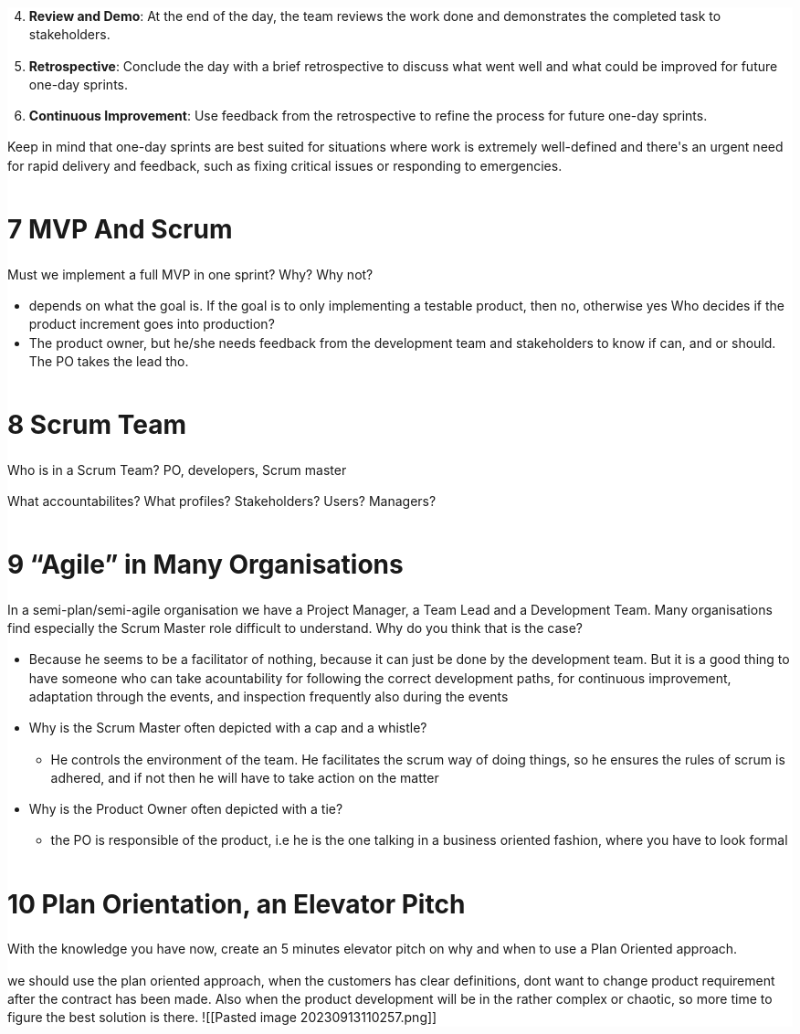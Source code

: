 4. **Review and Demo**: At the end of the day, the team reviews the work done and demonstrates the completed task to stakeholders.
    
5. **Retrospective**: Conclude the day with a brief retrospective to discuss what went well and what could be improved for future one-day sprints.
    
6. **Continuous Improvement**: Use feedback from the retrospective to refine the process for future one-day sprints.
    

Keep in mind that one-day sprints are best suited for situations where work is extremely well-defined and there's an urgent need for rapid delivery and feedback, such as fixing critical issues or responding to emergencies.
# 7 MVP And Scrum
Must we implement a full MVP in one sprint? Why? Why not?
- depends on what the goal is. If the goal is to only implementing a testable product, then no, otherwise yes
Who decides if the product increment goes into production?
- The product owner, but he/she needs feedback from the development team and stakeholders to know if can, and or should. The PO takes the lead tho.
# 8 Scrum Team
Who is in a Scrum Team?
PO, developers, Scrum master

What accountabilites? What profiles? Stakeholders? Users? Managers?

# 9 “Agile” in Many Organisations
In a semi-plan/semi-agile organisation we have a Project Manager, a Team Lead and a Development Team. Many organisations find especially the Scrum Master role difficult to understand. Why do you think that is the case?
- Because he seems to be a facilitator of nothing, because it can just be done by the development team. But it is a good thing to have someone who can take acountability for following the correct development paths, for continuous improvement, adaptation through the events, and inspection frequently also during the events

- Why is the Scrum Master often depicted with a cap and a whistle?
	- He controls the environment of the team. He facilitates the scrum way of doing things, so he ensures the rules of scrum is adhered, and if not then he will have to take action on the matter
- Why is the Product Owner often depicted with a tie?
	- the PO is responsible of the product, i.e he is the one talking in a business oriented fashion, where you have to look formal

# 10 Plan Orientation, an Elevator Pitch
With the knowledge you have now, create an 5 minutes elevator pitch on why and when to use a Plan Oriented approach.

we should use the plan oriented approach, when the customers has clear definitions, dont want to change product requirement after the contract has been made. Also when the product development will be in the rather complex or chaotic, so more time to figure the best solution is there.
![[Pasted image 20230913110257.png]]
